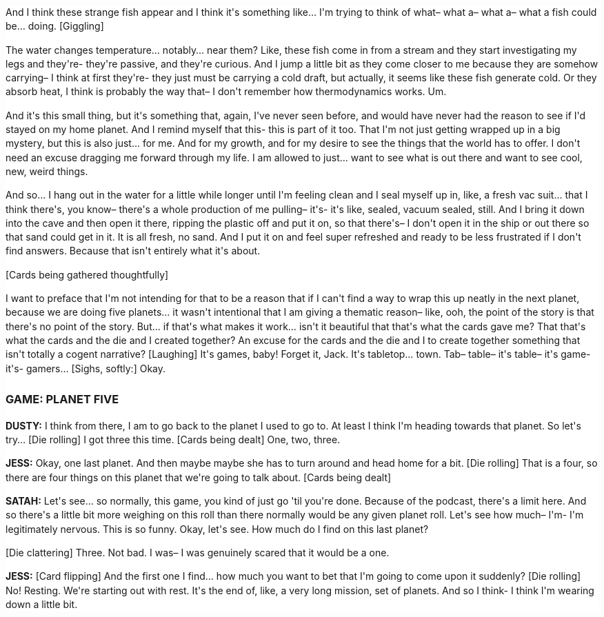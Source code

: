 And I think these strange fish appear and I think it's something like… I'm trying to think of what– what a– what a– what a fish could be… doing. \[Giggling\]

The water changes temperature… notably… near them? Like, these fish come in from a stream and they start investigating my legs and they're- they're passive, and they're curious. And I jump a little bit as they come closer to me because they are somehow carrying– I think at first they're- they just must be carrying a cold draft, but actually, it seems like these fish generate cold. Or they absorb heat, I think is probably the way that– I don't remember how thermodynamics works. Um.

And it's this small thing, but it's something that, again, I've never seen before, and would have never had the reason to see if I'd stayed on my home planet. And I remind myself that this- this is part of it too. That I'm not just getting wrapped up in a big mystery, but this is also just… for me. And for my growth, and for my desire to see the things that the world has to offer. I don't need an excuse dragging me forward through my life. I am allowed to just… want to see what is out there and want to see cool, new, weird things.

And so… I hang out in the water for a little while longer until I'm feeling clean and I seal myself up in, like, a fresh vac suit… that I think there's, you know– there's a whole production of me pulling– it's- it's like, sealed, vacuum sealed, still. And I bring it down into the cave and then open it there, ripping the plastic off and put it on, so that there's– I don't open it in the ship or out there so that sand could get in it. It is all fresh, no sand. And I put it on and feel super refreshed and ready to be less frustrated if I don't find answers. Because that isn't entirely what it's about.

\[Cards being gathered thoughtfully\]

I want to preface that I'm not intending for that to be a reason that if I can't find a way to wrap this up neatly in the next planet, because we are doing five planets… it wasn't intentional that I am giving a thematic reason– like, ooh, the point of the story is that there's no point of the story. But… if that's what makes it work… isn't it beautiful that that's what the cards gave me? That that's what the cards and the die and I created together? An excuse for the cards and the die and I to create together something that isn't totally a cogent narrative? \[Laughing\] It's games, baby\! Forget it, Jack. It's tabletop… town. Tab– table– it's table– it's game- it's- gamers… \[Sighs, softly:\] Okay.

### **GAME: PLANET FIVE**

**DUSTY:** I think from there, I am to go back to the planet I used to go to. At least I think I'm heading towards that planet. So let's try… \[Die rolling\] I got three this time. \[Cards being dealt\] One, two, three.

**JESS:** Okay, one last planet. And then maybe maybe she has to turn around and head home for a bit. \[Die rolling\] That is a four, so there are four things on this planet that we're going to talk about. \[Cards being dealt\]

**SATAH:** Let's see… so normally, this game, you kind of just go 'til you're done. Because of the podcast, there's a limit here. And so there's a little bit more weighing on this roll than there normally would be any given planet roll. Let's see how much– I'm- I'm legitimately nervous. This is so funny. Okay, let's see. How much do I find on this last planet?

\[Die clattering\] Three. Not bad. I was– I was genuinely scared that it would be a one.

**JESS:** \[Card flipping\] And the first one I find… how much you want to bet that I'm going to come upon it suddenly? \[Die rolling\] No\! Resting. We're starting out with rest. It's the end of, like, a very long mission, set of planets. And so I think- I think I'm wearing down a little bit.
